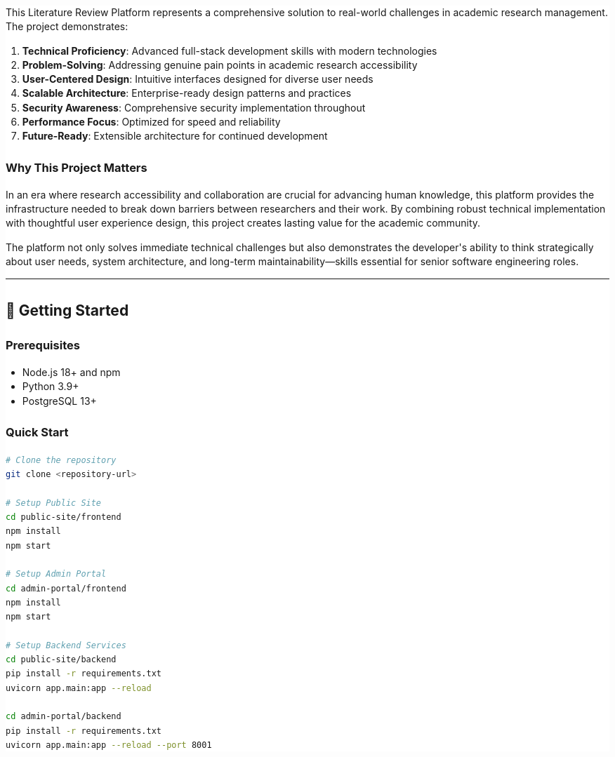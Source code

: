 This Literature Review Platform represents a comprehensive solution to real-world challenges in academic research management. The project demonstrates:

1. **Technical Proficiency**: Advanced full-stack development skills with modern technologies
2. **Problem-Solving**: Addressing genuine pain points in academic research accessibility
3. **User-Centered Design**: Intuitive interfaces designed for diverse user needs
4. **Scalable Architecture**: Enterprise-ready design patterns and practices
5. **Security Awareness**: Comprehensive security implementation throughout
6. **Performance Focus**: Optimized for speed and reliability
7. **Future-Ready**: Extensible architecture for continued development

### Why This Project Matters

In an era where research accessibility and collaboration are crucial for advancing human knowledge, this platform provides the infrastructure needed to break down barriers between researchers and their work. By combining robust technical implementation with thoughtful user experience design, this project creates lasting value for the academic community.

The platform not only solves immediate technical challenges but also demonstrates the developer's ability to think strategically about user needs, system architecture, and long-term maintainability—skills essential for senior software engineering roles.

---

## 🚀 Getting Started

### Prerequisites
- Node.js 18+ and npm
- Python 3.9+
- PostgreSQL 13+

### Quick Start
```bash
# Clone the repository
git clone <repository-url>

# Setup Public Site
cd public-site/frontend
npm install
npm start

# Setup Admin Portal
cd admin-portal/frontend
npm install
npm start

# Setup Backend Services
cd public-site/backend
pip install -r requirements.txt
uvicorn app.main:app --reload

cd admin-portal/backend
pip install -r requirements.txt
uvicorn app.main:app --reload --port 8001
```
